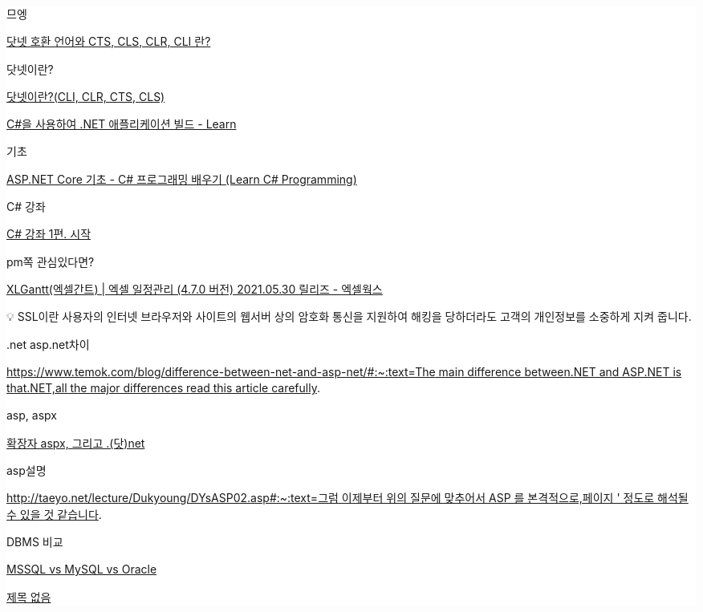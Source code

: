 므엥

[닷넷 호환 언어와 CTS, CLS, CLR, CLI 란?](https://m.blog.naver.com/PostView.naver?isHttpsRedirect=true&blogId=wonjinho81&logNo=220666546162)

닷넷이란?

[닷넷이란?(CLI, CLR, CTS, CLS)](https://blog.daum.net/oraclejava/15876993)

[C#을 사용하여 .NET 애플리케이션 빌드 - Learn](https://docs.microsoft.com/ko-kr/learn/paths/build-dotnet-applications-csharp/)

기초

[ASP.NET Core 기초 - C# 프로그래밍 배우기 (Learn C# Programming)](http://www.csharpstudy.com/web/article/11-ASP-NET-Core-%ea%b8%b0%ec%b4%88)

C# 강좌

[C# 강좌 1편. 시작](https://blog.hexabrain.net/88)

pm쪽 관심있다면?

[XLGantt(엑셀간트) | 엑셀 일정관리 (4.7.0 버전) 2021.05.30 릴리즈 - 엑셀웍스](https://xlworks.net/xlgantt-project-scheduler/)

<aside>
💡 SSL이란
사용자의 인터넷 브라우저와 사이트의 웹서버 상의 암호화 통신을 지원하여 해킹을 당하더라도 고객의 개인정보를 소중하게 지켜 줍니다.

</aside>

.net asp.net차이

[https://www.temok.com/blog/difference-between-net-and-asp-net/#:~:text=The main difference between.NET and ASP.NET is that.NET,all the major differences read this article carefully](https://www.temok.com/blog/difference-between-net-and-asp-net/#:~:text=The%20main%20difference%20between.NET%20and%20ASP.NET%20is%20that.NET,all%20the%20major%20differences%20read%20this%20article%20carefully).

asp, aspx

[확장자 aspx, 그리고 .(닷)net](https://blog.daum.net/day24hours/12576186#:~:text=aspx%EB%8A%94%20asp.net%20%ED%8C%8C%EC%9D%BC%EC%9D%98%20%ED%99%95%EC%9E%A5%EC%9E%90%20%EC%9E%85%EB%8B%88%EB%8B%A4.%20asp%20%EB%8A%94%20html,%EB%B6%84%EB%A6%AC%EB%90%98%EC%96%B4%20%EA%B5%AC%EB%8F%99%EB%90%A9%EB%8B%88%EB%8B%A4.%20asp%EB%8A%94%20%EC%97%90%EB%94%94%ED%84%B0%20%ED%88%B4%EC%9D%84%20%EC%9D%B4%EC%9A%A9%ED%95%B4%20%EA%B0%9C%EB%B0%9C%EC%9D%B4%20%EA%B0%80%EB%8A%A5%ED%95%98%EC%A7%80%EB%A7%8C)

asp설명

[http://taeyo.net/lecture/Dukyoung/DYsASP02.asp#:~:text=그럼 이제부터 위의 질문에 맞추어서 ASP 를 본격적으로,페이지 ' 정도로 해석될 수 있을 것 같습니다](http://taeyo.net/lecture/Dukyoung/DYsASP02.asp#:~:text=%EA%B7%B8%EB%9F%BC%20%EC%9D%B4%EC%A0%9C%EB%B6%80%ED%84%B0%20%EC%9C%84%EC%9D%98%20%EC%A7%88%EB%AC%B8%EC%97%90%20%EB%A7%9E%EC%B6%94%EC%96%B4%EC%84%9C%20ASP%20%EB%A5%BC%20%EB%B3%B8%EA%B2%A9%EC%A0%81%EC%9C%BC%EB%A1%9C,%ED%8E%98%EC%9D%B4%EC%A7%80%20%27%20%EC%A0%95%EB%8F%84%EB%A1%9C%20%ED%95%B4%EC%84%9D%EB%90%A0%20%EC%88%98%20%EC%9E%88%EC%9D%84%20%EA%B2%83%20%EA%B0%99%EC%8A%B5%EB%8B%88%EB%8B%A4).

DBMS 비교

[MSSQL vs MySQL vs Oracle](https://hackersstudy.tistory.com/25)

[제목 없음](https://www.notion.so/246d5e322ff34daaa2b84a9ee92daa41)
